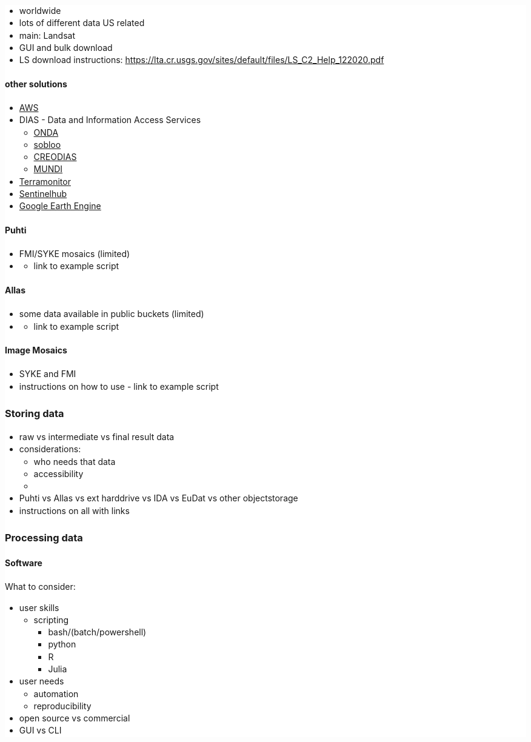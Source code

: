 * worldwide
* lots of different data US related
* main: Landsat
* GUI and bulk download
* LS download instructions: https://lta.cr.usgs.gov/sites/default/files/LS_C2_Help_122020.pdf

#### other solutions
* [AWS](https://registry.opendata.aws/sentinel-2/)
* DIAS - Data and Information Access Services
    * [ONDA](https://www.onda-dias.eu/cms/)
    * [sobloo](https://sobloo.eu/)
    * [CREODIAS](https://creodias.eu/)
    * [MUNDI](https://mundiwebservices.com/)
* [Terramonitor](https://www.terramonitor.com/services/analysis-ready)
* [Sentinelhub](https://www.sentinel-hub.com/explore/)
* [Google Earth Engine](https://developers.google.com/earth-engine/datasets/catalog/sentinel-2/)


#### Puhti

* FMI/SYKE mosaics (limited)
* - link to example script

#### Allas

*  some data available in public buckets (limited)
* - link to example script


#### Image Mosaics

* SYKE and FMI
* instructions on how to use - link to example script

### Storing data

* raw vs intermediate vs final result data
* considerations:
    * who needs that data
    * accessibility
    * 
* Puhti vs Allas vs ext harddrive vs IDA vs EuDat vs other objectstorage
* instructions on all with links

### Processing data

#### Software

What to consider:
* user skills
    * scripting
        * bash/(batch/powershell)
        * python
        * R
        * Julia 
* user needs
    * automation
    * reproducibility
* open source vs commercial
* GUI vs CLI
